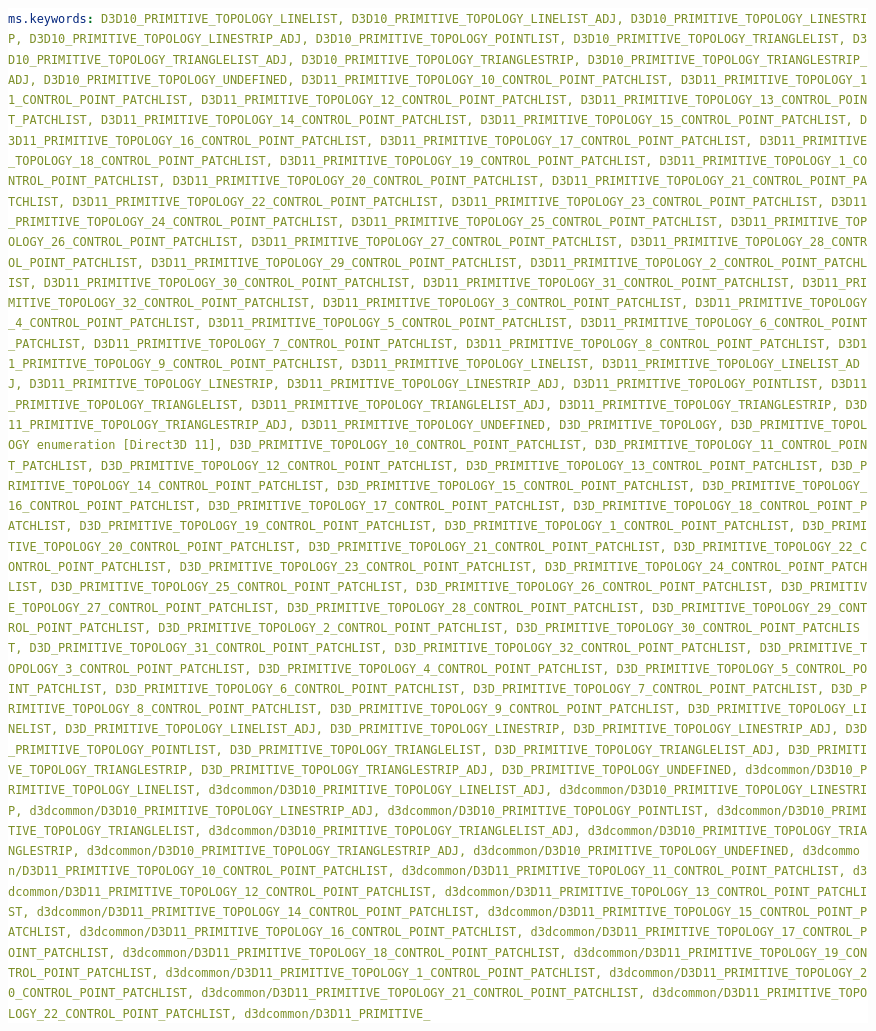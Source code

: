 ```yaml
ms.keywords: D3D10_PRIMITIVE_TOPOLOGY_LINELIST, D3D10_PRIMITIVE_TOPOLOGY_LINELIST_ADJ, D3D10_PRIMITIVE_TOPOLOGY_LINESTRIP, D3D10_PRIMITIVE_TOPOLOGY_LINESTRIP_ADJ, D3D10_PRIMITIVE_TOPOLOGY_POINTLIST, D3D10_PRIMITIVE_TOPOLOGY_TRIANGLELIST, D3D10_PRIMITIVE_TOPOLOGY_TRIANGLELIST_ADJ, D3D10_PRIMITIVE_TOPOLOGY_TRIANGLESTRIP, D3D10_PRIMITIVE_TOPOLOGY_TRIANGLESTRIP_ADJ, D3D10_PRIMITIVE_TOPOLOGY_UNDEFINED, D3D11_PRIMITIVE_TOPOLOGY_10_CONTROL_POINT_PATCHLIST, D3D11_PRIMITIVE_TOPOLOGY_11_CONTROL_POINT_PATCHLIST, D3D11_PRIMITIVE_TOPOLOGY_12_CONTROL_POINT_PATCHLIST, D3D11_PRIMITIVE_TOPOLOGY_13_CONTROL_POINT_PATCHLIST, D3D11_PRIMITIVE_TOPOLOGY_14_CONTROL_POINT_PATCHLIST, D3D11_PRIMITIVE_TOPOLOGY_15_CONTROL_POINT_PATCHLIST, D3D11_PRIMITIVE_TOPOLOGY_16_CONTROL_POINT_PATCHLIST, D3D11_PRIMITIVE_TOPOLOGY_17_CONTROL_POINT_PATCHLIST, D3D11_PRIMITIVE_TOPOLOGY_18_CONTROL_POINT_PATCHLIST, D3D11_PRIMITIVE_TOPOLOGY_19_CONTROL_POINT_PATCHLIST, D3D11_PRIMITIVE_TOPOLOGY_1_CONTROL_POINT_PATCHLIST, D3D11_PRIMITIVE_TOPOLOGY_20_CONTROL_POINT_PATCHLIST, D3D11_PRIMITIVE_TOPOLOGY_21_CONTROL_POINT_PATCHLIST, D3D11_PRIMITIVE_TOPOLOGY_22_CONTROL_POINT_PATCHLIST, D3D11_PRIMITIVE_TOPOLOGY_23_CONTROL_POINT_PATCHLIST, D3D11_PRIMITIVE_TOPOLOGY_24_CONTROL_POINT_PATCHLIST, D3D11_PRIMITIVE_TOPOLOGY_25_CONTROL_POINT_PATCHLIST, D3D11_PRIMITIVE_TOPOLOGY_26_CONTROL_POINT_PATCHLIST, D3D11_PRIMITIVE_TOPOLOGY_27_CONTROL_POINT_PATCHLIST, D3D11_PRIMITIVE_TOPOLOGY_28_CONTROL_POINT_PATCHLIST, D3D11_PRIMITIVE_TOPOLOGY_29_CONTROL_POINT_PATCHLIST, D3D11_PRIMITIVE_TOPOLOGY_2_CONTROL_POINT_PATCHLIST, D3D11_PRIMITIVE_TOPOLOGY_30_CONTROL_POINT_PATCHLIST, D3D11_PRIMITIVE_TOPOLOGY_31_CONTROL_POINT_PATCHLIST, D3D11_PRIMITIVE_TOPOLOGY_32_CONTROL_POINT_PATCHLIST, D3D11_PRIMITIVE_TOPOLOGY_3_CONTROL_POINT_PATCHLIST, D3D11_PRIMITIVE_TOPOLOGY_4_CONTROL_POINT_PATCHLIST, D3D11_PRIMITIVE_TOPOLOGY_5_CONTROL_POINT_PATCHLIST, D3D11_PRIMITIVE_TOPOLOGY_6_CONTROL_POINT_PATCHLIST, D3D11_PRIMITIVE_TOPOLOGY_7_CONTROL_POINT_PATCHLIST, D3D11_PRIMITIVE_TOPOLOGY_8_CONTROL_POINT_PATCHLIST, D3D11_PRIMITIVE_TOPOLOGY_9_CONTROL_POINT_PATCHLIST, D3D11_PRIMITIVE_TOPOLOGY_LINELIST, D3D11_PRIMITIVE_TOPOLOGY_LINELIST_ADJ, D3D11_PRIMITIVE_TOPOLOGY_LINESTRIP, D3D11_PRIMITIVE_TOPOLOGY_LINESTRIP_ADJ, D3D11_PRIMITIVE_TOPOLOGY_POINTLIST, D3D11_PRIMITIVE_TOPOLOGY_TRIANGLELIST, D3D11_PRIMITIVE_TOPOLOGY_TRIANGLELIST_ADJ, D3D11_PRIMITIVE_TOPOLOGY_TRIANGLESTRIP, D3D11_PRIMITIVE_TOPOLOGY_TRIANGLESTRIP_ADJ, D3D11_PRIMITIVE_TOPOLOGY_UNDEFINED, D3D_PRIMITIVE_TOPOLOGY, D3D_PRIMITIVE_TOPOLOGY enumeration [Direct3D 11], D3D_PRIMITIVE_TOPOLOGY_10_CONTROL_POINT_PATCHLIST, D3D_PRIMITIVE_TOPOLOGY_11_CONTROL_POINT_PATCHLIST, D3D_PRIMITIVE_TOPOLOGY_12_CONTROL_POINT_PATCHLIST, D3D_PRIMITIVE_TOPOLOGY_13_CONTROL_POINT_PATCHLIST, D3D_PRIMITIVE_TOPOLOGY_14_CONTROL_POINT_PATCHLIST, D3D_PRIMITIVE_TOPOLOGY_15_CONTROL_POINT_PATCHLIST, D3D_PRIMITIVE_TOPOLOGY_16_CONTROL_POINT_PATCHLIST, D3D_PRIMITIVE_TOPOLOGY_17_CONTROL_POINT_PATCHLIST, D3D_PRIMITIVE_TOPOLOGY_18_CONTROL_POINT_PATCHLIST, D3D_PRIMITIVE_TOPOLOGY_19_CONTROL_POINT_PATCHLIST, D3D_PRIMITIVE_TOPOLOGY_1_CONTROL_POINT_PATCHLIST, D3D_PRIMITIVE_TOPOLOGY_20_CONTROL_POINT_PATCHLIST, D3D_PRIMITIVE_TOPOLOGY_21_CONTROL_POINT_PATCHLIST, D3D_PRIMITIVE_TOPOLOGY_22_CONTROL_POINT_PATCHLIST, D3D_PRIMITIVE_TOPOLOGY_23_CONTROL_POINT_PATCHLIST, D3D_PRIMITIVE_TOPOLOGY_24_CONTROL_POINT_PATCHLIST, D3D_PRIMITIVE_TOPOLOGY_25_CONTROL_POINT_PATCHLIST, D3D_PRIMITIVE_TOPOLOGY_26_CONTROL_POINT_PATCHLIST, D3D_PRIMITIVE_TOPOLOGY_27_CONTROL_POINT_PATCHLIST, D3D_PRIMITIVE_TOPOLOGY_28_CONTROL_POINT_PATCHLIST, D3D_PRIMITIVE_TOPOLOGY_29_CONTROL_POINT_PATCHLIST, D3D_PRIMITIVE_TOPOLOGY_2_CONTROL_POINT_PATCHLIST, D3D_PRIMITIVE_TOPOLOGY_30_CONTROL_POINT_PATCHLIST, D3D_PRIMITIVE_TOPOLOGY_31_CONTROL_POINT_PATCHLIST, D3D_PRIMITIVE_TOPOLOGY_32_CONTROL_POINT_PATCHLIST, D3D_PRIMITIVE_TOPOLOGY_3_CONTROL_POINT_PATCHLIST, D3D_PRIMITIVE_TOPOLOGY_4_CONTROL_POINT_PATCHLIST, D3D_PRIMITIVE_TOPOLOGY_5_CONTROL_POINT_PATCHLIST, D3D_PRIMITIVE_TOPOLOGY_6_CONTROL_POINT_PATCHLIST, D3D_PRIMITIVE_TOPOLOGY_7_CONTROL_POINT_PATCHLIST, D3D_PRIMITIVE_TOPOLOGY_8_CONTROL_POINT_PATCHLIST, D3D_PRIMITIVE_TOPOLOGY_9_CONTROL_POINT_PATCHLIST, D3D_PRIMITIVE_TOPOLOGY_LINELIST, D3D_PRIMITIVE_TOPOLOGY_LINELIST_ADJ, D3D_PRIMITIVE_TOPOLOGY_LINESTRIP, D3D_PRIMITIVE_TOPOLOGY_LINESTRIP_ADJ, D3D_PRIMITIVE_TOPOLOGY_POINTLIST, D3D_PRIMITIVE_TOPOLOGY_TRIANGLELIST, D3D_PRIMITIVE_TOPOLOGY_TRIANGLELIST_ADJ, D3D_PRIMITIVE_TOPOLOGY_TRIANGLESTRIP, D3D_PRIMITIVE_TOPOLOGY_TRIANGLESTRIP_ADJ, D3D_PRIMITIVE_TOPOLOGY_UNDEFINED, d3dcommon/D3D10_PRIMITIVE_TOPOLOGY_LINELIST, d3dcommon/D3D10_PRIMITIVE_TOPOLOGY_LINELIST_ADJ, d3dcommon/D3D10_PRIMITIVE_TOPOLOGY_LINESTRIP, d3dcommon/D3D10_PRIMITIVE_TOPOLOGY_LINESTRIP_ADJ, d3dcommon/D3D10_PRIMITIVE_TOPOLOGY_POINTLIST, d3dcommon/D3D10_PRIMITIVE_TOPOLOGY_TRIANGLELIST, d3dcommon/D3D10_PRIMITIVE_TOPOLOGY_TRIANGLELIST_ADJ, d3dcommon/D3D10_PRIMITIVE_TOPOLOGY_TRIANGLESTRIP, d3dcommon/D3D10_PRIMITIVE_TOPOLOGY_TRIANGLESTRIP_ADJ, d3dcommon/D3D10_PRIMITIVE_TOPOLOGY_UNDEFINED, d3dcommon/D3D11_PRIMITIVE_TOPOLOGY_10_CONTROL_POINT_PATCHLIST, d3dcommon/D3D11_PRIMITIVE_TOPOLOGY_11_CONTROL_POINT_PATCHLIST, d3dcommon/D3D11_PRIMITIVE_TOPOLOGY_12_CONTROL_POINT_PATCHLIST, d3dcommon/D3D11_PRIMITIVE_TOPOLOGY_13_CONTROL_POINT_PATCHLIST, d3dcommon/D3D11_PRIMITIVE_TOPOLOGY_14_CONTROL_POINT_PATCHLIST, d3dcommon/D3D11_PRIMITIVE_TOPOLOGY_15_CONTROL_POINT_PATCHLIST, d3dcommon/D3D11_PRIMITIVE_TOPOLOGY_16_CONTROL_POINT_PATCHLIST, d3dcommon/D3D11_PRIMITIVE_TOPOLOGY_17_CONTROL_POINT_PATCHLIST, d3dcommon/D3D11_PRIMITIVE_TOPOLOGY_18_CONTROL_POINT_PATCHLIST, d3dcommon/D3D11_PRIMITIVE_TOPOLOGY_19_CONTROL_POINT_PATCHLIST, d3dcommon/D3D11_PRIMITIVE_TOPOLOGY_1_CONTROL_POINT_PATCHLIST, d3dcommon/D3D11_PRIMITIVE_TOPOLOGY_20_CONTROL_POINT_PATCHLIST, d3dcommon/D3D11_PRIMITIVE_TOPOLOGY_21_CONTROL_POINT_PATCHLIST, d3dcommon/D3D11_PRIMITIVE_TOPOLOGY_22_CONTROL_POINT_PATCHLIST, d3dcommon/D3D11_PRIMITIVE_
```